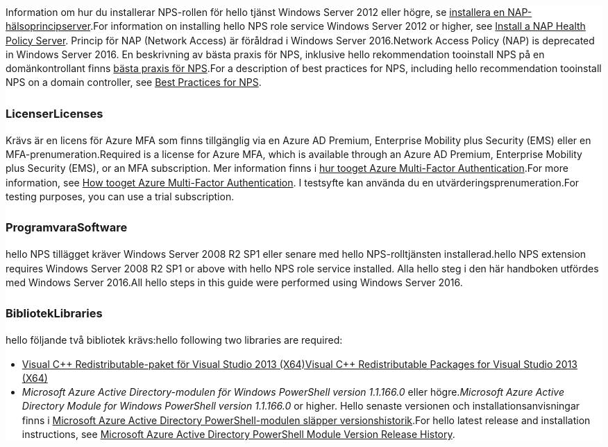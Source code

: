 <span data-ttu-id="e0166-158">Information om hur du installerar NPS-rollen för hello tjänst Windows Server 2012 eller högre, se [installera en NAP-hälsoprincipserver](https://technet.microsoft.com/library/dd296890.aspx).</span><span class="sxs-lookup"><span data-stu-id="e0166-158">For information on installing hello NPS role service Windows Server 2012 or higher, see [Install a NAP Health Policy Server](https://technet.microsoft.com/library/dd296890.aspx).</span></span> <span data-ttu-id="e0166-159">Princip för NAP (Network Access) är föråldrad i Windows Server 2016.</span><span class="sxs-lookup"><span data-stu-id="e0166-159">Network Access Policy (NAP) is deprecated in Windows Server 2016.</span></span> <span data-ttu-id="e0166-160">En beskrivning av bästa praxis för NPS, inklusive hello rekommendation tooinstall NPS på en domänkontrollant finns [bästa praxis för NPS](https://technet.microsoft.com/library/cc771746).</span><span class="sxs-lookup"><span data-stu-id="e0166-160">For a description of best practices for NPS, including hello recommendation tooinstall NPS on a domain controller, see [Best Practices for NPS](https://technet.microsoft.com/library/cc771746).</span></span>

### <a name="licenses"></a><span data-ttu-id="e0166-161">Licenser</span><span class="sxs-lookup"><span data-stu-id="e0166-161">Licenses</span></span>

<span data-ttu-id="e0166-162">Krävs är en licens för Azure MFA som finns tillgänglig via en Azure AD Premium, Enterprise Mobility plus Security (EMS) eller en MFA-prenumeration.</span><span class="sxs-lookup"><span data-stu-id="e0166-162">Required is a license for Azure MFA, which is available through an Azure AD Premium, Enterprise Mobility plus Security (EMS), or an MFA subscription.</span></span> <span data-ttu-id="e0166-163">Mer information finns i [hur tooget Azure Multi-Factor Authentication](multi-factor-authentication-versions-plans.md).</span><span class="sxs-lookup"><span data-stu-id="e0166-163">For more information, see [How tooget Azure Multi-Factor Authentication](multi-factor-authentication-versions-plans.md).</span></span> <span data-ttu-id="e0166-164">I testsyfte kan använda du en utvärderingsprenumeration.</span><span class="sxs-lookup"><span data-stu-id="e0166-164">For testing purposes, you can use a trial subscription.</span></span>

### <a name="software"></a><span data-ttu-id="e0166-165">Programvara</span><span class="sxs-lookup"><span data-stu-id="e0166-165">Software</span></span>

<span data-ttu-id="e0166-166">hello NPS tillägget kräver Windows Server 2008 R2 SP1 eller senare med hello NPS-rolltjänsten installerad.</span><span class="sxs-lookup"><span data-stu-id="e0166-166">hello NPS extension requires Windows Server 2008 R2 SP1 or above with hello NPS role service installed.</span></span> <span data-ttu-id="e0166-167">Alla hello steg i den här handboken utfördes med Windows Server 2016.</span><span class="sxs-lookup"><span data-stu-id="e0166-167">All hello steps in this guide were performed using Windows Server 2016.</span></span>

### <a name="libraries"></a><span data-ttu-id="e0166-168">Bibliotek</span><span class="sxs-lookup"><span data-stu-id="e0166-168">Libraries</span></span>

<span data-ttu-id="e0166-169">hello följande två bibliotek krävs:</span><span class="sxs-lookup"><span data-stu-id="e0166-169">hello following two libraries are required:</span></span>

* [<span data-ttu-id="e0166-170">Visual C++ Redistributable-paket för Visual Studio 2013 (X64)</span><span class="sxs-lookup"><span data-stu-id="e0166-170">Visual C++ Redistributable Packages for Visual Studio 2013 (X64)</span></span>](https://www.microsoft.com/download/details.aspx?id=40784)
* <span data-ttu-id="e0166-171">_Microsoft Azure Active Directory-modulen för Windows PowerShell version 1.1.166.0_ eller högre.</span><span class="sxs-lookup"><span data-stu-id="e0166-171">_Microsoft Azure Active Directory Module for Windows PowerShell version 1.1.166.0_ or higher.</span></span> <span data-ttu-id="e0166-172">Hello senaste versionen och installationsanvisningar finns i [Microsoft Azure Active Directory PowerShell-modulen släpper versionshistorik](https://social.technet.microsoft.com/wiki/contents/articles/28552.microsoft-azure-active-directory-powershell-module-version-release-history.aspx).</span><span class="sxs-lookup"><span data-stu-id="e0166-172">For hello latest release and installation instructions, see [Microsoft Azure Active Directory PowerShell Module Version Release History](https://social.technet.microsoft.com/wiki/contents/articles/28552.microsoft-azure-active-directory-powershell-module-version-release-history.aspx).</span></span>

